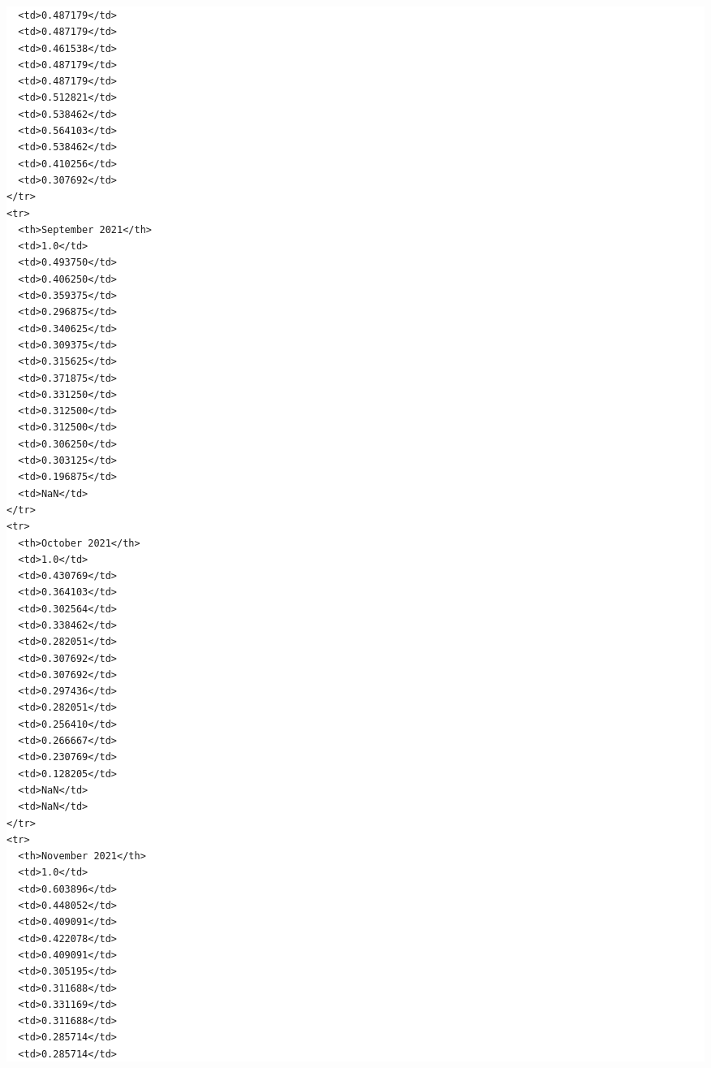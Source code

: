       <td>0.487179</td>
      <td>0.487179</td>
      <td>0.461538</td>
      <td>0.487179</td>
      <td>0.487179</td>
      <td>0.512821</td>
      <td>0.538462</td>
      <td>0.564103</td>
      <td>0.538462</td>
      <td>0.410256</td>
      <td>0.307692</td>
    </tr>
    <tr>
      <th>September 2021</th>
      <td>1.0</td>
      <td>0.493750</td>
      <td>0.406250</td>
      <td>0.359375</td>
      <td>0.296875</td>
      <td>0.340625</td>
      <td>0.309375</td>
      <td>0.315625</td>
      <td>0.371875</td>
      <td>0.331250</td>
      <td>0.312500</td>
      <td>0.312500</td>
      <td>0.306250</td>
      <td>0.303125</td>
      <td>0.196875</td>
      <td>NaN</td>
    </tr>
    <tr>
      <th>October 2021</th>
      <td>1.0</td>
      <td>0.430769</td>
      <td>0.364103</td>
      <td>0.302564</td>
      <td>0.338462</td>
      <td>0.282051</td>
      <td>0.307692</td>
      <td>0.307692</td>
      <td>0.297436</td>
      <td>0.282051</td>
      <td>0.256410</td>
      <td>0.266667</td>
      <td>0.230769</td>
      <td>0.128205</td>
      <td>NaN</td>
      <td>NaN</td>
    </tr>
    <tr>
      <th>November 2021</th>
      <td>1.0</td>
      <td>0.603896</td>
      <td>0.448052</td>
      <td>0.409091</td>
      <td>0.422078</td>
      <td>0.409091</td>
      <td>0.305195</td>
      <td>0.311688</td>
      <td>0.331169</td>
      <td>0.311688</td>
      <td>0.285714</td>
      <td>0.285714</td>